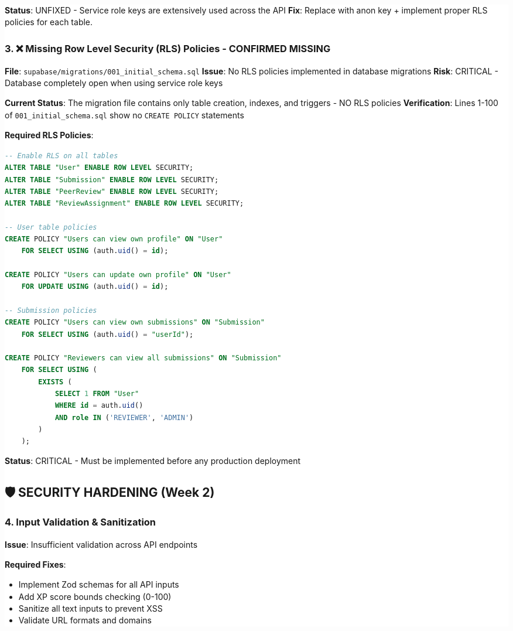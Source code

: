 **Status**: UNFIXED - Service role keys are extensively used across the API
**Fix**: Replace with anon key + implement proper RLS policies for each table.

### 3. ❌ Missing Row Level Security (RLS) Policies - CONFIRMED MISSING
**File**: `supabase/migrations/001_initial_schema.sql`
**Issue**: No RLS policies implemented in database migrations
**Risk**: CRITICAL - Database completely open when using service role keys

**Current Status**: The migration file contains only table creation, indexes, and triggers - NO RLS policies
**Verification**: Lines 1-100 of `001_initial_schema.sql` show no `CREATE POLICY` statements

**Required RLS Policies**:
```sql
-- Enable RLS on all tables
ALTER TABLE "User" ENABLE ROW LEVEL SECURITY;
ALTER TABLE "Submission" ENABLE ROW LEVEL SECURITY;
ALTER TABLE "PeerReview" ENABLE ROW LEVEL SECURITY;
ALTER TABLE "ReviewAssignment" ENABLE ROW LEVEL SECURITY;

-- User table policies
CREATE POLICY "Users can view own profile" ON "User"
    FOR SELECT USING (auth.uid() = id);

CREATE POLICY "Users can update own profile" ON "User"
    FOR UPDATE USING (auth.uid() = id);

-- Submission policies
CREATE POLICY "Users can view own submissions" ON "Submission"
    FOR SELECT USING (auth.uid() = "userId");

CREATE POLICY "Reviewers can view all submissions" ON "Submission"
    FOR SELECT USING (
        EXISTS (
            SELECT 1 FROM "User"
            WHERE id = auth.uid()
            AND role IN ('REVIEWER', 'ADMIN')
        )
    );
```

**Status**: CRITICAL - Must be implemented before any production deployment

## 🛡️ **SECURITY HARDENING (Week 2)**

### 4. Input Validation & Sanitization
**Issue**: Insufficient validation across API endpoints

**Required Fixes**:
- Implement Zod schemas for all API inputs
- Add XP score bounds checking (0-100)
- Sanitize all text inputs to prevent XSS
- Validate URL formats and domains

